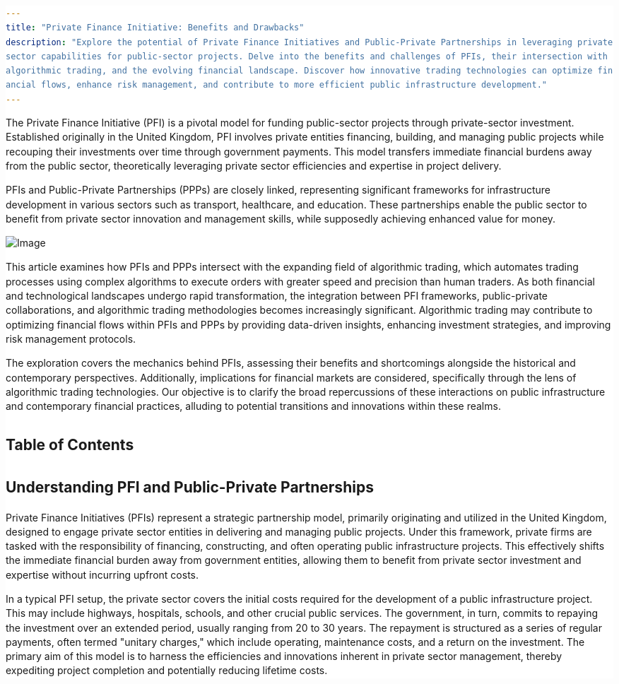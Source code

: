 ```yaml
---
title: "Private Finance Initiative: Benefits and Drawbacks"
description: "Explore the potential of Private Finance Initiatives and Public-Private Partnerships in leveraging private sector capabilities for public-sector projects. Delve into the benefits and challenges of PFIs, their intersection with algorithmic trading, and the evolving financial landscape. Discover how innovative trading technologies can optimize financial flows, enhance risk management, and contribute to more efficient public infrastructure development."
---
```


The Private Finance Initiative (PFI) is a pivotal model for funding public-sector projects through private-sector investment. Established originally in the United Kingdom, PFI involves private entities financing, building, and managing public projects while recouping their investments over time through government payments. This model transfers immediate financial burdens away from the public sector, theoretically leveraging private sector efficiencies and expertise in project delivery.

PFIs and Public-Private Partnerships (PPPs) are closely linked, representing significant frameworks for infrastructure development in various sectors such as transport, healthcare, and education. These partnerships enable the public sector to benefit from private sector innovation and management skills, while supposedly achieving enhanced value for money.

![Image](images/1.png)

This article examines how PFIs and PPPs intersect with the expanding field of algorithmic trading, which automates trading processes using complex algorithms to execute orders with greater speed and precision than human traders. As both financial and technological landscapes undergo rapid transformation, the integration between PFI frameworks, public-private collaborations, and algorithmic trading methodologies becomes increasingly significant. Algorithmic trading may contribute to optimizing financial flows within PFIs and PPPs by providing data-driven insights, enhancing investment strategies, and improving risk management protocols.

The exploration covers the mechanics behind PFIs, assessing their benefits and shortcomings alongside the historical and contemporary perspectives. Additionally, implications for financial markets are considered, specifically through the lens of algorithmic trading technologies. Our objective is to clarify the broad repercussions of these interactions on public infrastructure and contemporary financial practices, alluding to potential transitions and innovations within these realms.

## Table of Contents

## Understanding PFI and Public-Private Partnerships

Private Finance Initiatives (PFIs) represent a strategic partnership model, primarily originating and utilized in the United Kingdom, designed to engage private sector entities in delivering and managing public projects. Under this framework, private firms are tasked with the responsibility of financing, constructing, and often operating public infrastructure projects. This effectively shifts the immediate financial burden away from government entities, allowing them to benefit from private sector investment and expertise without incurring upfront costs.

In a typical PFI setup, the private sector covers the initial costs required for the development of a public infrastructure project. This may include highways, hospitals, schools, and other crucial public services. The government, in turn, commits to repaying the investment over an extended period, usually ranging from 20 to 30 years. The repayment is structured as a series of regular payments, often termed "unitary charges," which include operating, maintenance costs, and a return on the investment. The primary aim of this model is to harness the efficiencies and innovations inherent in private sector management, thereby expediting project completion and potentially reducing lifetime costs.
